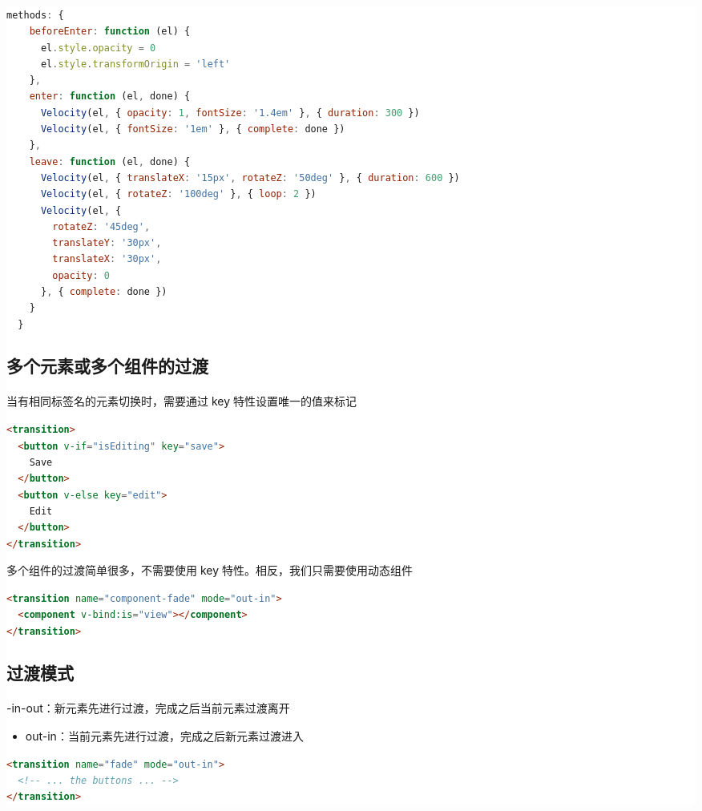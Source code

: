 ```js
methods: {
    beforeEnter: function (el) {
      el.style.opacity = 0
      el.style.transformOrigin = 'left'
    },
    enter: function (el, done) {
      Velocity(el, { opacity: 1, fontSize: '1.4em' }, { duration: 300 })
      Velocity(el, { fontSize: '1em' }, { complete: done })
    },
    leave: function (el, done) {
      Velocity(el, { translateX: '15px', rotateZ: '50deg' }, { duration: 600 })
      Velocity(el, { rotateZ: '100deg' }, { loop: 2 })
      Velocity(el, {
        rotateZ: '45deg',
        translateY: '30px',
        translateX: '30px',
        opacity: 0
      }, { complete: done })
    }
  }
```

## 多个元素或多个组件的过渡

当有相同标签名的元素切换时，需要通过 key 特性设置唯一的值来标记

```html
<transition>
  <button v-if="isEditing" key="save">
    Save
  </button>
  <button v-else key="edit">
    Edit
  </button>
</transition>
```

多个组件的过渡简单很多，不需要使用 key 特性。相反，我们只需要使用动态组件

```html
<transition name="component-fade" mode="out-in">
  <component v-bind:is="view"></component>
</transition>
```

## 过渡模式

-in-out：新元素先进行过渡，完成之后当前元素过渡离开

- out-in：当前元素先进行过渡，完成之后新元素过渡进入

```html
<transition name="fade" mode="out-in">
  <!-- ... the buttons ... -->
</transition>
```

